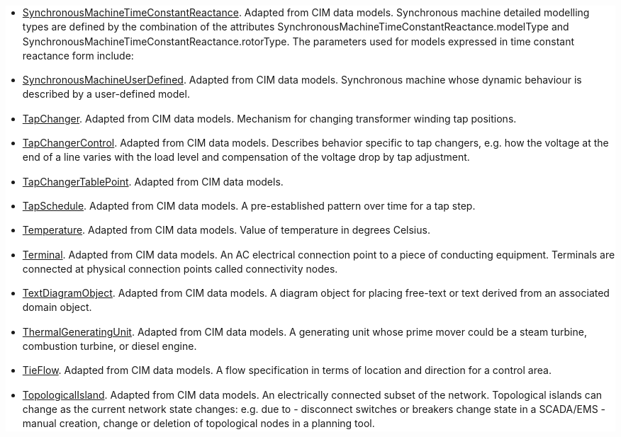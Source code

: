 - [SynchronousMachineTimeConstantReactance](https://github.com/smart-data-models/dataModel.EnergyCIM/blob/master/SynchronousMachineTimeConstantReactance/README.md). Adapted from CIM data models. Synchronous machine detailed modelling types are defined by the combination of the attributes SynchronousMachineTimeConstantReactance.modelType and SynchronousMachineTimeConstantReactance.rotorType.     The parameters used for models expressed in time constant reactance form include:

- [SynchronousMachineUserDefined](https://github.com/smart-data-models/dataModel.EnergyCIM/blob/master/SynchronousMachineUserDefined/README.md). Adapted from CIM data models. Synchronous machine whose dynamic behaviour is described by a user-defined model.

- [TapChanger](https://github.com/smart-data-models/dataModel.EnergyCIM/blob/master/TapChanger/README.md). Adapted from CIM data models. Mechanism for changing transformer winding tap positions.

- [TapChangerControl](https://github.com/smart-data-models/dataModel.EnergyCIM/blob/master/TapChangerControl/README.md). Adapted from CIM data models. Describes behavior specific to tap changers, e.g. how the voltage at the end of a line varies with the load level and compensation of the voltage drop by tap adjustment.

- [TapChangerTablePoint](https://github.com/smart-data-models/dataModel.EnergyCIM/blob/master/TapChangerTablePoint/README.md). Adapted from CIM data models. 

- [TapSchedule](https://github.com/smart-data-models/dataModel.EnergyCIM/blob/master/TapSchedule/README.md). Adapted from CIM data models. A pre-established pattern over time for a tap step.

- [Temperature](https://github.com/smart-data-models/dataModel.EnergyCIM/blob/master/Temperature/README.md). Adapted from CIM data models. Value of temperature in degrees Celsius.

- [Terminal](https://github.com/smart-data-models/dataModel.EnergyCIM/blob/master/Terminal/README.md). Adapted from CIM data models. An AC electrical connection point to a piece of conducting equipment. Terminals are connected at physical connection points called connectivity nodes.

- [TextDiagramObject](https://github.com/smart-data-models/dataModel.EnergyCIM/blob/master/TextDiagramObject/README.md). Adapted from CIM data models. A diagram object for placing free-text or text derived from an associated domain object.

- [ThermalGeneratingUnit](https://github.com/smart-data-models/dataModel.EnergyCIM/blob/master/ThermalGeneratingUnit/README.md). Adapted from CIM data models. A generating unit whose prime mover could be a steam turbine, combustion turbine, or diesel engine.

- [TieFlow](https://github.com/smart-data-models/dataModel.EnergyCIM/blob/master/TieFlow/README.md). Adapted from CIM data models. A flow specification in terms of location and direction for a control area.

- [TopologicalIsland](https://github.com/smart-data-models/dataModel.EnergyCIM/blob/master/TopologicalIsland/README.md). Adapted from CIM data models. An electrically connected subset of the network. Topological islands can change as the current network state changes: e.g. due to  - disconnect switches or breakers change state in a SCADA/EMS - manual creation, change or deletion of topological nodes in a planning tool.

